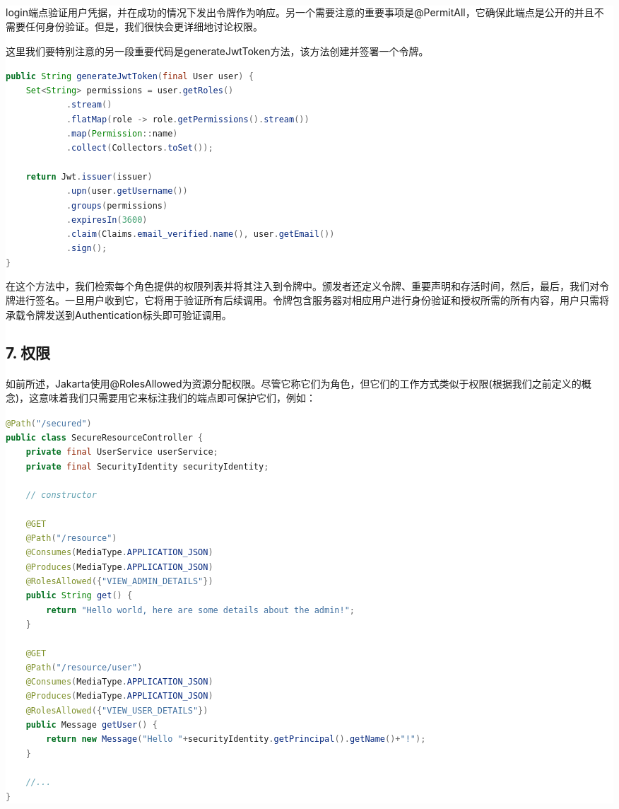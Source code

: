 login端点验证用户凭据，并在成功的情况下发出令牌作为响应。另一个需要注意的重要事项是@PermitAll，它确保此端点是公开的并且不需要任何身份验证。但是，我们很快会更详细地讨论权限。

这里我们要特别注意的另一段重要代码是generateJwtToken方法，该方法创建并签署一个令牌。

```java
public String generateJwtToken(final User user) {
    Set<String> permissions = user.getRoles()
            .stream()
            .flatMap(role -> role.getPermissions().stream())
            .map(Permission::name)
            .collect(Collectors.toSet());

    return Jwt.issuer(issuer)
            .upn(user.getUsername())
            .groups(permissions)
            .expiresIn(3600)
            .claim(Claims.email_verified.name(), user.getEmail())
            .sign();
}
```

在这个方法中，我们检索每个角色提供的权限列表并将其注入到令牌中。颁发者还定义令牌、重要声明和存活时间，然后，最后，我们对令牌进行签名。一旦用户收到它，它将用于验证所有后续调用。令牌包含服务器对相应用户进行身份验证和授权所需的所有内容，用户只需将承载令牌发送到Authentication标头即可验证调用。

## 7. 权限

如前所述，Jakarta使用@RolesAllowed为资源分配权限。尽管它称它们为角色，但它们的工作方式类似于权限(根据我们之前定义的概念)，这意味着我们只需要用它来标注我们的端点即可保护它们，例如：

```java
@Path("/secured")
public class SecureResourceController {
    private final UserService userService;
    private final SecurityIdentity securityIdentity;

    // constructor

    @GET
    @Path("/resource")
    @Consumes(MediaType.APPLICATION_JSON)
    @Produces(MediaType.APPLICATION_JSON)
    @RolesAllowed({"VIEW_ADMIN_DETAILS"})
    public String get() {
        return "Hello world, here are some details about the admin!";
    }

    @GET
    @Path("/resource/user")
    @Consumes(MediaType.APPLICATION_JSON)
    @Produces(MediaType.APPLICATION_JSON)
    @RolesAllowed({"VIEW_USER_DETAILS"})
    public Message getUser() {
        return new Message("Hello "+securityIdentity.getPrincipal().getName()+"!");
    }

    //...
}
```
